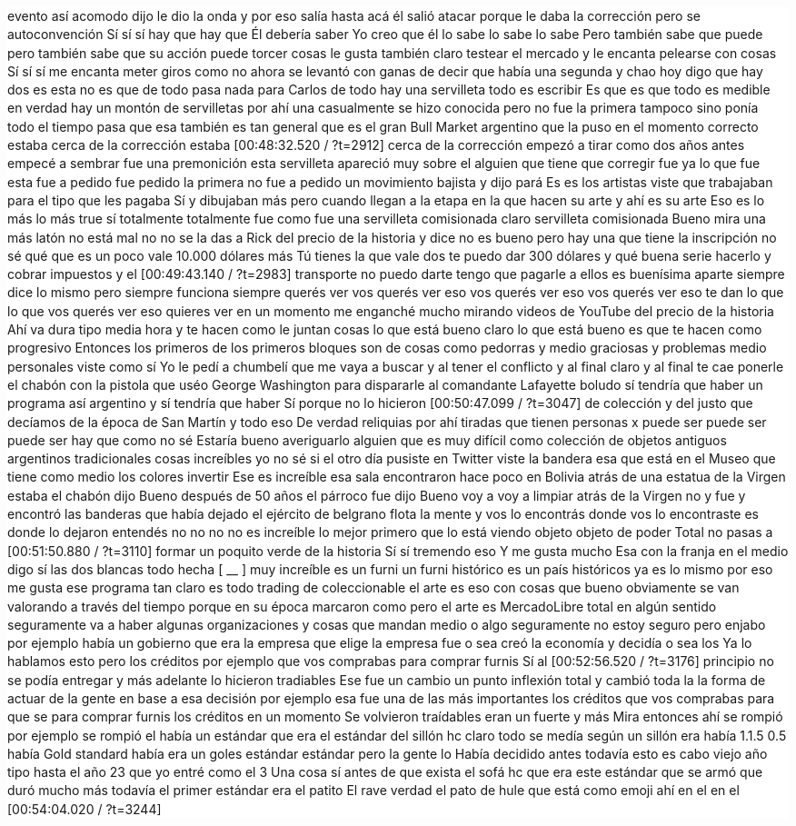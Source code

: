 evento así acomodo dijo le dio la onda y por eso salía hasta acá él salió atacar porque le daba la corrección pero se autoconvención Sí sí sí hay que hay que Él debería saber Yo creo que él lo sabe lo sabe lo sabe Pero también sabe que puede pero también sabe que su acción puede torcer cosas le gusta también claro testear el mercado y le encanta pelearse con cosas Sí sí sí me encanta meter giros como no ahora se levantó con ganas de decir que había una segunda y chao hoy digo que hay dos es esta no es que de todo pasa nada para Carlos de todo hay una servilleta todo es escribir Es que es que todo es medible en verdad hay un montón de servilletas por ahí una casualmente se hizo conocida pero no fue la primera tampoco sino ponía todo el tiempo pasa que esa también es tan general que es el gran Bull Market argentino que la puso en el momento correcto estaba cerca de la corrección estaba 
[00:48:32.520 / ?t=2912]
cerca de la corrección empezó a tirar como dos años antes empecé a sembrar fue una premonición esta servilleta apareció muy sobre el alguien que tiene que corregir fue ya lo que fue esta fue a pedido fue pedido la primera no fue a pedido un movimiento bajista y dijo pará Es es los artistas viste que trabajaban para el tipo que les pagaba Sí y dibujaban más pero cuando llegan a la etapa en la que hacen su arte y ahí es su arte Eso es lo más lo más true sí totalmente totalmente fue como fue una servilleta comisionada claro servilleta comisionada Bueno mira una más latón no está mal no no se la das a Rick del precio de la historia y dice no es bueno pero hay una que tiene la inscripción no sé qué que es un poco vale 10.000 dólares más Tú tienes la que vale dos te puedo dar 300 dólares y qué buena serie hacerlo y cobrar impuestos y el 
[00:49:43.140 / ?t=2983]
transporte no puedo darte tengo que pagarle a ellos es buenísima aparte siempre dice lo mismo pero siempre funciona siempre querés ver vos querés ver eso vos querés ver eso vos querés ver eso te dan lo que lo que vos querés ver eso quieres ver en un momento me enganché mucho mirando videos de YouTube del precio de la historia Ahí va dura tipo media hora y te hacen como le juntan cosas lo que está bueno claro lo que está bueno es que te hacen como progresivo Entonces los primeros de los primeros bloques son de cosas como pedorras y medio graciosas y problemas medio personales viste como sí Yo le pedí a chumbelí que me vaya a buscar y al tener el conflicto y al final claro y al final te cae ponerle el chabón con la pistola que uséo George Washington para dispararle al comandante Lafayette boludo sí tendría que haber un programa así argentino y sí tendría que haber Sí porque no lo hicieron 
[00:50:47.099 / ?t=3047]
de colección y del justo que decíamos de la época de San Martín y todo eso De verdad reliquias por ahí tiradas que tienen personas x puede ser puede ser puede ser hay que como no sé Estaría bueno averiguarlo alguien que es muy difícil como colección de objetos antiguos argentinos tradicionales cosas increíbles yo no sé si el otro día pusiste en Twitter viste la bandera esa que está en el Museo que tiene como medio los colores invertir Ese es increíble esa sala encontraron hace poco en Bolivia atrás de una estatua de la Virgen estaba el chabón dijo Bueno después de 50 años el párroco fue dijo Bueno voy a voy a limpiar atrás de la Virgen no y fue y encontró las banderas que había dejado el ejército de belgrano flota la mente y vos lo encontrás donde vos lo encontraste es donde lo dejaron entendés no no no no es increíble lo mejor primero que lo está viendo objeto objeto de poder Total no pasas a 
[00:51:50.880 / ?t=3110]
formar un poquito verde de la historia Sí sí tremendo eso Y me gusta mucho Esa con la franja en el medio digo sí las dos blancas todo hecha [&nbsp;__&nbsp;] muy increíble es un furni un furni histórico es un país históricos ya es lo mismo por eso me gusta ese programa tan claro es todo trading de coleccionable el arte es eso con cosas que bueno obviamente se van valorando a través del tiempo porque en su época marcaron como pero el arte es MercadoLibre total en algún sentido seguramente va a haber algunas organizaciones y cosas que mandan medio o algo seguramente no estoy seguro pero enjabo por ejemplo había un gobierno que era la empresa que elige la empresa fue o sea creó la economía y decidía o sea los Ya lo hablamos esto pero los créditos por ejemplo que vos comprabas para comprar furnis Sí al 
[00:52:56.520 / ?t=3176]
principio no se podía entregar y más adelante lo hicieron tradiables Ese fue un cambio un punto inflexión total y cambió toda la la forma de actuar de la gente en base a esa decisión por ejemplo esa fue una de las más importantes los créditos que vos comprabas para que se para comprar furnis los créditos en un momento Se volvieron traídables eran un fuerte y más Mira entonces ahí se rompió por ejemplo se rompió el había un estándar que era el estándar del sillón hc claro todo se medía según un sillón era había 1.1.5 0.5 había Gold standard había era un goles estándar estándar pero la gente lo Había decidido antes todavía esto es cabo viejo año tipo hasta el año 23 que yo entré como el 3 Una cosa sí antes de que exista el sofá hc que era este estándar que se armó que duró mucho más todavía el primer estándar era el patito El rave verdad el pato de hule que está como emoji ahí en el en el 
[00:54:04.020 / ?t=3244]